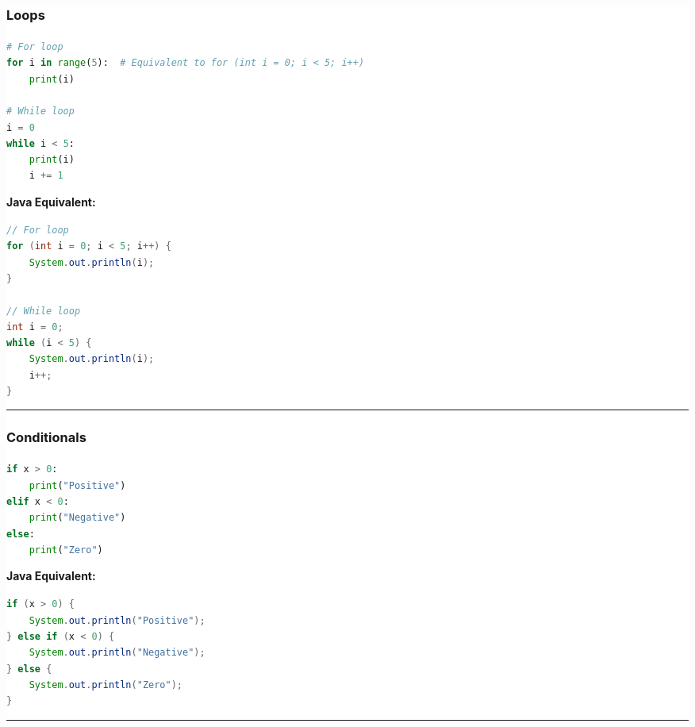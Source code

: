 
### **Loops**

```python
# For loop
for i in range(5):  # Equivalent to for (int i = 0; i < 5; i++)
    print(i)

# While loop
i = 0
while i < 5:
    print(i)
    i += 1
```

**Java Equivalent:**
```java
// For loop
for (int i = 0; i < 5; i++) {
    System.out.println(i);
}

// While loop
int i = 0;
while (i < 5) {
    System.out.println(i);
    i++;
}
```

---

### **Conditionals**
```python
if x > 0:
    print("Positive")
elif x < 0:
    print("Negative")
else:
    print("Zero")
```

**Java Equivalent:**
```java
if (x > 0) {
    System.out.println("Positive");
} else if (x < 0) {
    System.out.println("Negative");
} else {
    System.out.println("Zero");
}
```

---
